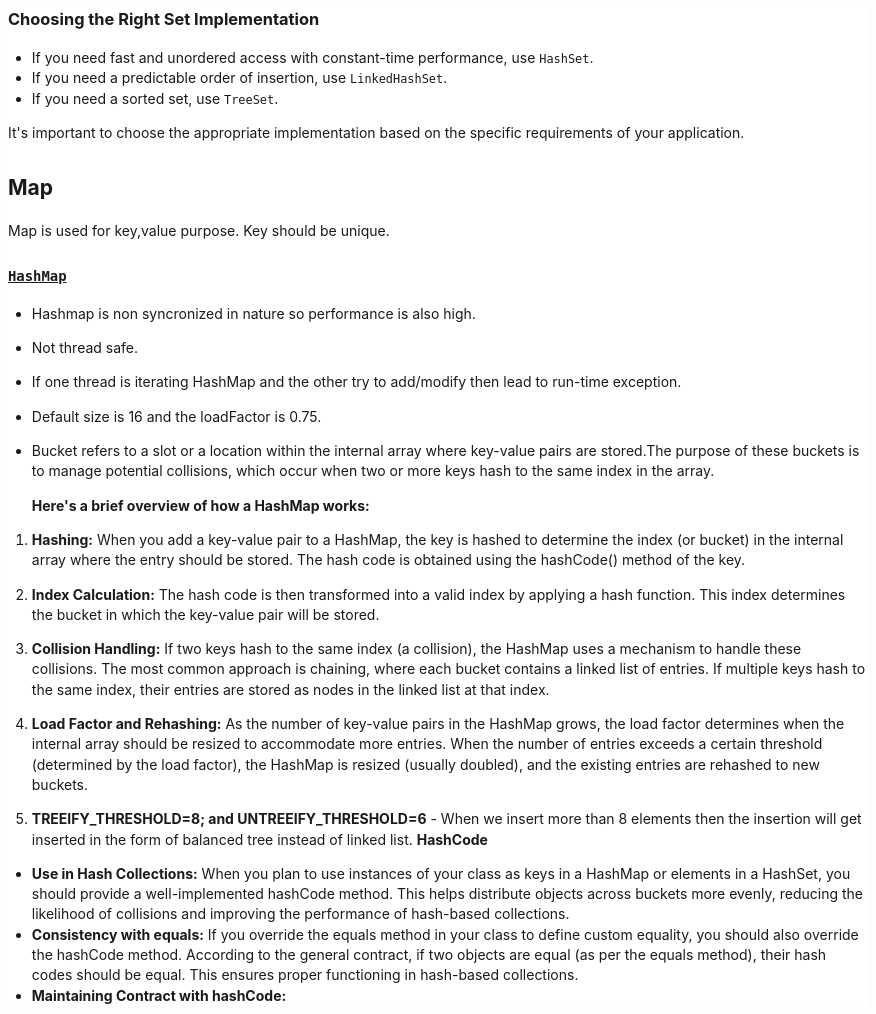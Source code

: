 ### Choosing the Right Set Implementation

- If you need fast and unordered access with constant-time performance, use `HashSet`.
- If you need a predictable order of insertion, use `LinkedHashSet`.
- If you need a sorted set, use `TreeSet`.

It's important to choose the appropriate implementation based on the specific requirements of your application.

## Map

Map is used for key,value purpose. Key should be unique.

### [`HashMap`](<https://prateeknima.medium.com/internal-working-of-hashmap-in-java-e5b67890e152#:~:text=To%20improve%20the%20working%20of,(log%20n)%20retrieval%20performance.>)

- Hashmap is non syncronized in nature so performance is also high.
- Not thread safe.
- If one thread is iterating HashMap and the other try to add/modify then lead to run-time exception.
- Default size is 16 and the loadFactor is 0.75.
- Bucket refers to a slot or a location within the internal array where key-value pairs are stored.The purpose of these buckets is to manage potential collisions, which occur when two or more keys hash to the same index in the array.

  **Here's a brief overview of how a HashMap works:**

1. **Hashing:** When you add a key-value pair to a HashMap, the key is hashed to determine the index (or bucket) in the internal array where the entry should be stored. The hash code is obtained using the hashCode() method of the key.

2. **Index Calculation:** The hash code is then transformed into a valid index by applying a hash function. This index determines the bucket in which the key-value pair will be stored.

3. **Collision Handling:** If two keys hash to the same index (a collision), the HashMap uses a mechanism to handle these collisions. The most common approach is chaining, where each bucket contains a linked list of entries. If multiple keys hash to the same index, their entries are stored as nodes in the linked list at that index.

4. **Load Factor and Rehashing:** As the number of key-value pairs in the HashMap grows, the load factor determines when the internal array should be resized to accommodate more entries. When the number of entries exceeds a certain threshold (determined by the load factor), the HashMap is resized (usually doubled), and the existing entries are rehashed to new buckets.

5. **TREEIFY_THRESHOLD=8; and UNTREEIFY_THRESHOLD=6** - When we insert more than 8 elements then the insertion will get inserted in the form of balanced tree instead of linked list.
   **HashCode**

- **Use in Hash Collections:**
  When you plan to use instances of your class as keys in a HashMap or elements in a HashSet, you should provide a well-implemented hashCode method. This helps distribute objects across buckets more evenly, reducing the likelihood of collisions and improving the performance of hash-based collections.
- **Consistency with equals:**
  If you override the equals method in your class to define custom equality, you should also override the hashCode method. According to the general contract, if two objects are equal (as per the equals method), their hash codes should be equal. This ensures proper functioning in hash-based collections.
- **Maintaining Contract with hashCode:**
